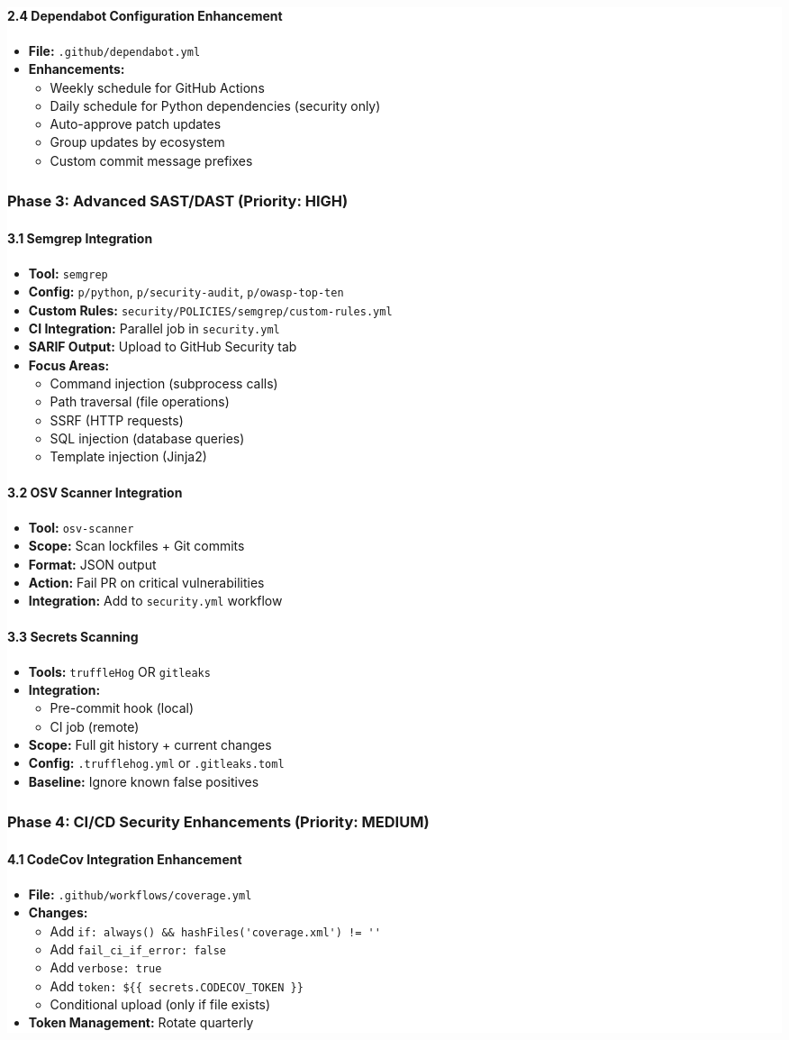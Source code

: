 #### 2.4 Dependabot Configuration Enhancement
- **File:** `.github/dependabot.yml`
- **Enhancements:**
  - Weekly schedule for GitHub Actions
  - Daily schedule for Python dependencies (security only)
  - Auto-approve patch updates
  - Group updates by ecosystem
  - Custom commit message prefixes

### Phase 3: Advanced SAST/DAST (Priority: HIGH)

#### 3.1 Semgrep Integration
- **Tool:** `semgrep`
- **Config:** `p/python`, `p/security-audit`, `p/owasp-top-ten`
- **Custom Rules:** `security/POLICIES/semgrep/custom-rules.yml`
- **CI Integration:** Parallel job in `security.yml`
- **SARIF Output:** Upload to GitHub Security tab
- **Focus Areas:**
  - Command injection (subprocess calls)
  - Path traversal (file operations)
  - SSRF (HTTP requests)
  - SQL injection (database queries)
  - Template injection (Jinja2)

#### 3.2 OSV Scanner Integration
- **Tool:** `osv-scanner`
- **Scope:** Scan lockfiles + Git commits
- **Format:** JSON output
- **Action:** Fail PR on critical vulnerabilities
- **Integration:** Add to `security.yml` workflow

#### 3.3 Secrets Scanning
- **Tools:** `truffleHog` OR `gitleaks`
- **Integration:**
  - Pre-commit hook (local)
  - CI job (remote)
- **Scope:** Full git history + current changes
- **Config:** `.trufflehog.yml` or `.gitleaks.toml`
- **Baseline:** Ignore known false positives

### Phase 4: CI/CD Security Enhancements (Priority: MEDIUM)

#### 4.1 CodeCov Integration Enhancement
- **File:** `.github/workflows/coverage.yml`
- **Changes:**
  - Add `if: always() && hashFiles('coverage.xml') != ''`
  - Add `fail_ci_if_error: false`
  - Add `verbose: true`
  - Add `token: ${{ secrets.CODECOV_TOKEN }}`
  - Conditional upload (only if file exists)
- **Token Management:** Rotate quarterly
